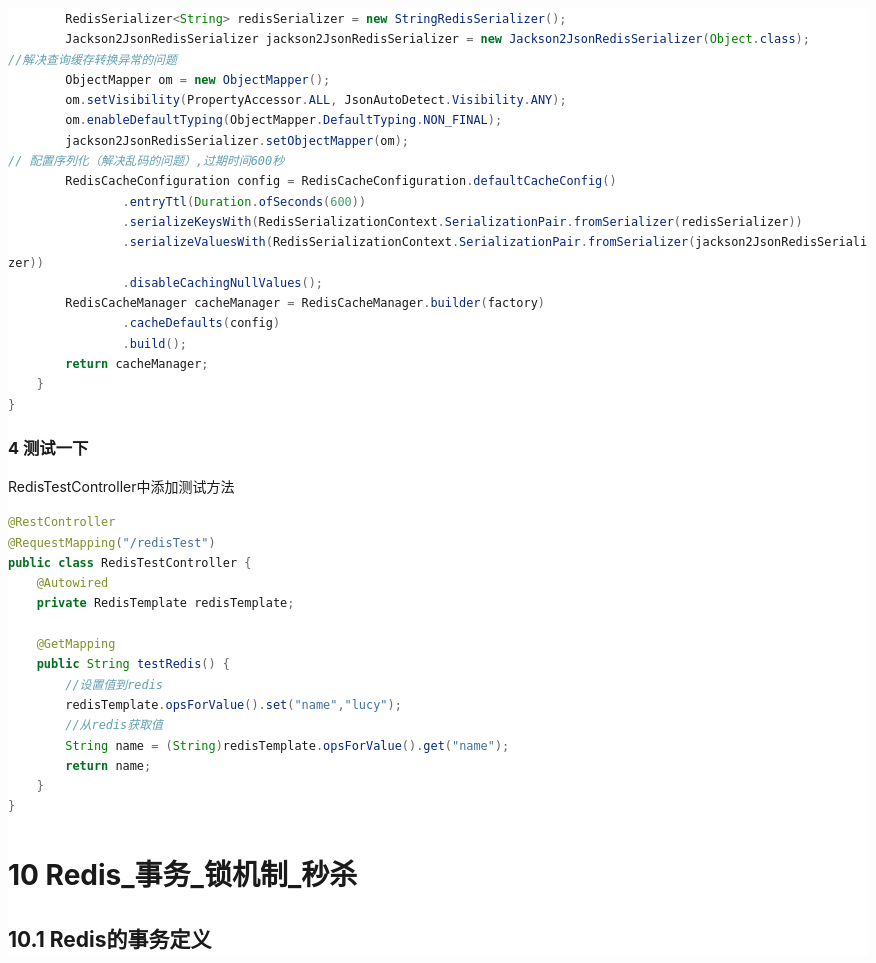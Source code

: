 ```java
        RedisSerializer<String> redisSerializer = new StringRedisSerializer();
        Jackson2JsonRedisSerializer jackson2JsonRedisSerializer = new Jackson2JsonRedisSerializer(Object.class);
//解决查询缓存转换异常的问题
        ObjectMapper om = new ObjectMapper();
        om.setVisibility(PropertyAccessor.ALL, JsonAutoDetect.Visibility.ANY);
        om.enableDefaultTyping(ObjectMapper.DefaultTyping.NON_FINAL);
        jackson2JsonRedisSerializer.setObjectMapper(om);
// 配置序列化（解决乱码的问题）,过期时间600秒
        RedisCacheConfiguration config = RedisCacheConfiguration.defaultCacheConfig()
                .entryTtl(Duration.ofSeconds(600))
                .serializeKeysWith(RedisSerializationContext.SerializationPair.fromSerializer(redisSerializer))
                .serializeValuesWith(RedisSerializationContext.SerializationPair.fromSerializer(jackson2JsonRedisSerializer))
                .disableCachingNullValues();
        RedisCacheManager cacheManager = RedisCacheManager.builder(factory)
                .cacheDefaults(config)
                .build();
        return cacheManager;
    }
}
```

 

### 4 测试一下

RedisTestController中添加测试方法

```java
@RestController
@RequestMapping("/redisTest")
public class RedisTestController {
    @Autowired
    private RedisTemplate redisTemplate;

    @GetMapping
    public String testRedis() {
        //设置值到redis
        redisTemplate.opsForValue().set("name","lucy");
        //从redis获取值
        String name = (String)redisTemplate.opsForValue().get("name");
        return name;
    }
}
```

# 10 Redis_事务_锁机制_秒杀

## 10.1 Redis的事务定义
